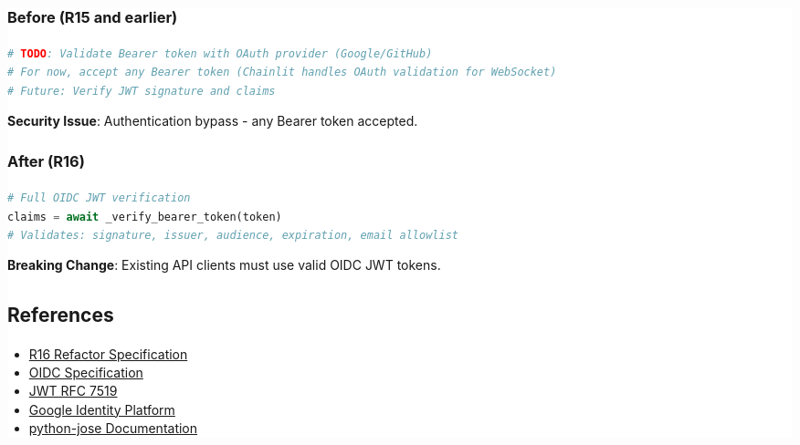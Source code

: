 ### Before (R15 and earlier)

```python
# TODO: Validate Bearer token with OAuth provider (Google/GitHub)
# For now, accept any Bearer token (Chainlit handles OAuth validation for WebSocket)
# Future: Verify JWT signature and claims
```

**Security Issue**: Authentication bypass - any Bearer token accepted.

### After (R16)

```python
# Full OIDC JWT verification
claims = await _verify_bearer_token(token)
# Validates: signature, issuer, audience, expiration, email allowlist
```

**Breaking Change**: Existing API clients must use valid OIDC JWT tokens.

## References

- [R16 Refactor Specification](../../docs/refactor/R16/R16_jwt.md)
- [OIDC Specification](https://openid.net/specs/openid-connect-core-1_0.html)
- [JWT RFC 7519](https://datatracker.ietf.org/doc/html/rfc7519)
- [Google Identity Platform](https://developers.google.com/identity/protocols/oauth2/openid-connect)
- [python-jose Documentation](https://python-jose.readthedocs.io/)
